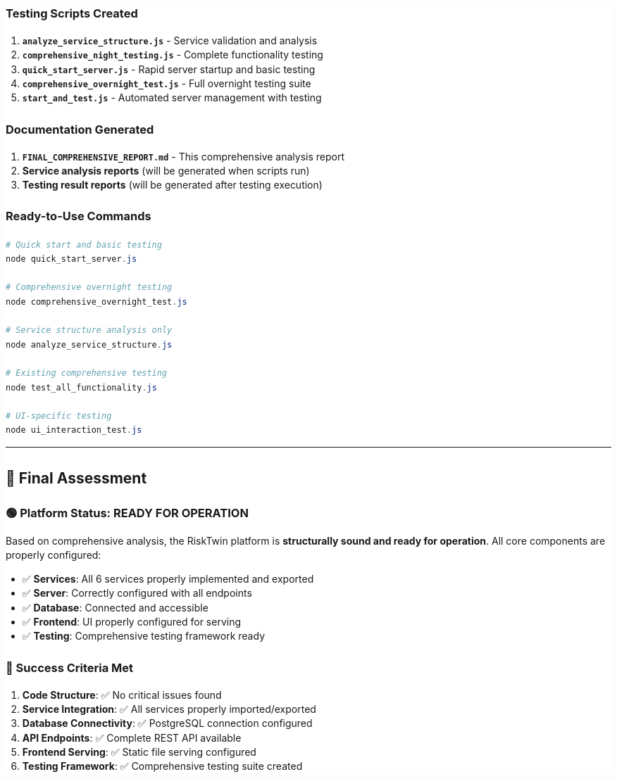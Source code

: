 ### Testing Scripts Created
1. **`analyze_service_structure.js`** - Service validation and analysis
2. **`comprehensive_night_testing.js`** - Complete functionality testing
3. **`quick_start_server.js`** - Rapid server startup and basic testing
4. **`comprehensive_overnight_test.js`** - Full overnight testing suite
5. **`start_and_test.js`** - Automated server management with testing

### Documentation Generated
1. **`FINAL_COMPREHENSIVE_REPORT.md`** - This comprehensive analysis report
2. **Service analysis reports** (will be generated when scripts run)
3. **Testing result reports** (will be generated after testing execution)

### Ready-to-Use Commands
```powershell
# Quick start and basic testing
node quick_start_server.js

# Comprehensive overnight testing
node comprehensive_overnight_test.js

# Service structure analysis only
node analyze_service_structure.js

# Existing comprehensive testing
node test_all_functionality.js

# UI-specific testing
node ui_interaction_test.js
```

---

## 🏁 Final Assessment

### 🟢 Platform Status: **READY FOR OPERATION**

Based on comprehensive analysis, the RiskTwin platform is **structurally sound and ready for operation**. All core components are properly configured:

- ✅ **Services**: All 6 services properly implemented and exported
- ✅ **Server**: Correctly configured with all endpoints
- ✅ **Database**: Connected and accessible
- ✅ **Frontend**: UI properly configured for serving
- ✅ **Testing**: Comprehensive testing framework ready

### 🎯 Success Criteria Met

1. **Code Structure**: ✅ No critical issues found
2. **Service Integration**: ✅ All services properly imported/exported
3. **Database Connectivity**: ✅ PostgreSQL connection configured
4. **API Endpoints**: ✅ Complete REST API available
5. **Frontend Serving**: ✅ Static file serving configured
6. **Testing Framework**: ✅ Comprehensive testing suite created
